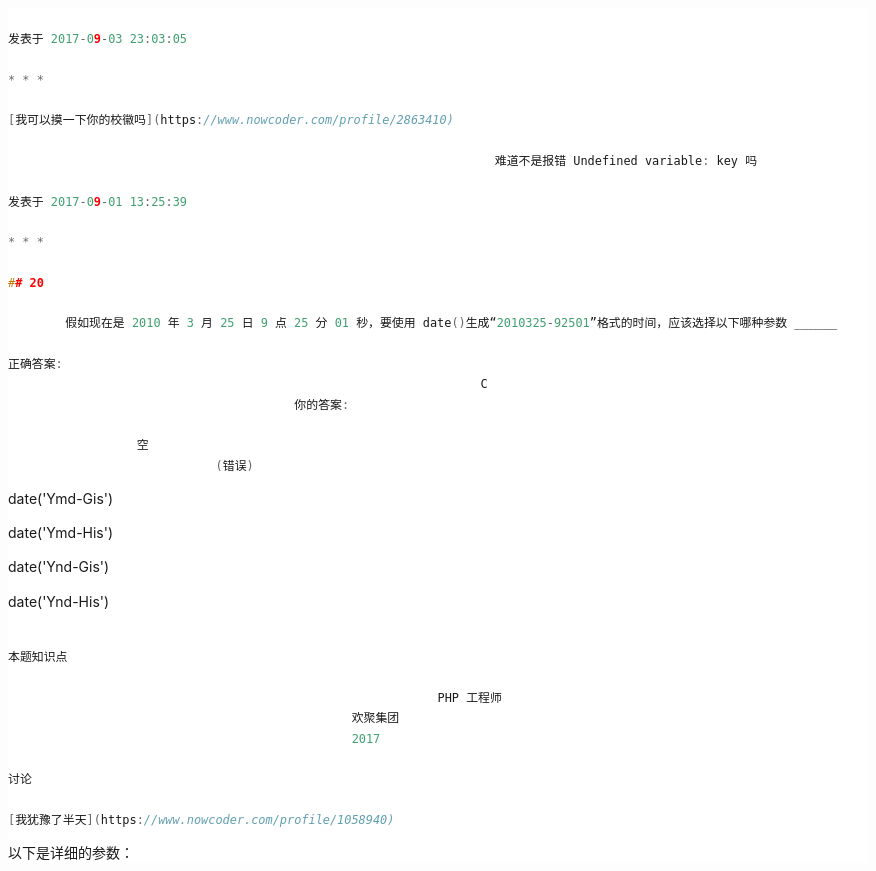 ```cpp

发表于 2017-09-03 23:03:05

* * *

[我可以摸一下你的校徽吗](https://www.nowcoder.com/profile/2863410)

                                                                    难道不是报错 Undefined variable: key 吗

发表于 2017-09-01 13:25:39

* * *

## 20

        假如现在是 2010 年 3 月 25 日 9 点 25 分 01 秒，要使用 date()生成“2010325-92501”格式的时间，应该选择以下哪种参数 ______

正确答案:
                                                                  C
                                        你的答案:

                  空
                             (错误)

```
date('Ymd-Gis')
```cpp

```
date('Ymd-His')
```cpp

```
date('Ynd-Gis')
```cpp

```
date('Ynd-His')
```cpp

本题知识点

                                                            PHP 工程师 
                                                欢聚集团 
                                                2017 

讨论

[我犹豫了半天](https://www.nowcoder.com/profile/1058940)

```
以下是详细的参数：
